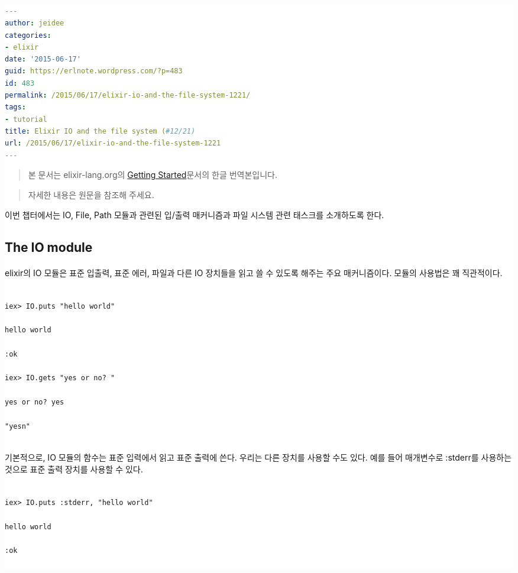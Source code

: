 ```yaml
---
author: jeidee
categories:
- elixir
date: '2015-06-17'
guid: https://erlnote.wordpress.com/?p=483
id: 483
permalink: /2015/06/17/elixir-io-and-the-file-system-1221/
tags:
- tutorial
title: Elixir IO and the file system (#12/21)
url: /2015/06/17/elixir-io-and-the-file-system-1221
---
```


> 본 문서는 elixir-lang.org의 [Getting Started](http://elixir-lang.org/getting-started/introduction.html)문서의 한글 번역본입니다.
    
> 자세한 내용은 원문을 참조해 주세요. 

이번 챕터에서는 IO, File, Path 모듈과 관련된 입/출력 매커니즘과 파일 시스템 관련 태스크를 소개하도록 한다.

## The IO module

elixir의 IO 모듈은 표준 입출력, 표준 에러, 파일과 다른 IO 장치들을 읽고 쓸 수 있도록 해주는 주요 매커니즘이다. 모듈의 사용법은 꽤 직관적이다.

```
  
iex> IO.puts "hello world"
  
hello world
  
:ok
  
iex> IO.gets "yes or no? "
  
yes or no? yes
  
"yesn"
  
```

기본적으로, IO 모듈의 함수는 표준 입력에서 읽고 표준 출력에 쓴다. 우리는 다른 장치를 사용할 수도 있다. 예를 들어 매개변수로 :stderr를 사용하는 것으로 표준 출력 장치를 사용할 수 있다.

```
  
iex> IO.puts :stderr, "hello world"
  
hello world
  
:ok
  
```
